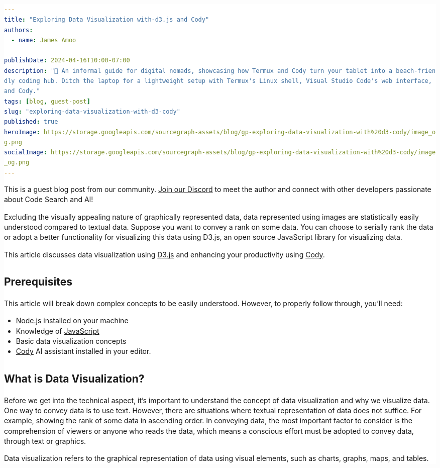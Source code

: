 ```yaml
---
title: "Exploring Data Visualization with-d3.js and Cody"
authors:
  - name: James Amoo
  
publishDate: 2024-04-16T10:00-07:00
description: "🔴 An informal guide for digital nomads, showcasing how Termux and Cody turn your tablet into a beach-friendly coding hub. Ditch the laptop for a lightweight setup with Termux's Linux shell, Visual Studio Code's web interface, and Cody."
tags: [blog, guest-post]
slug: "exploring-data-visualization-with-d3-cody"
published: true
heroImage: https://storage.googleapis.com/sourcegraph-assets/blog/gp-exploring-data-visualization-with%20d3-cody/image_og.png
socialImage: https://storage.googleapis.com/sourcegraph-assets/blog/gp-exploring-data-visualization-with%20d3-cody/image_og.png
---
```


<Alert type="secondary">This is a guest blog post from our community. <a href="https://discord.com/servers/sourcegraph-969688426372825169" target="_blank">Join our Discord</a> to meet the author and connect with other developers passionate about Code Search and AI!</Alert>

Excluding the visually appealing nature of graphically represented data, data represented using images are statistically easily understood compared to textual data. Suppose you want to convey a rank on some data. You can choose to serially rank the data or adopt a better functionality for visualizing this data using D3.js, an open source JavaScript library for visualizing data. 

This article discusses data visualization using [D3.js](https://d3js.org/) and enhancing your productivity using [Cody](https://sourcegraph.com/cody).

## Prerequisites

This article will break down complex concepts to be easily understood. However, to properly follow through, you’ll need:

* [Node.js](https://nodejs.org) installed on your machine
* Knowledge of [JavaScript](https://developer.mozilla.org/en-US/docs/Web/JavaScript)
* Basic data visualization concepts
* [Cody](https://sourcegraph.com/docs/cody#getting-started) AI assistant installed in your editor. 

## What is Data Visualization?

Before we get into the technical aspect, it’s important to understand the concept of data visualization and why we visualize data. One way to convey data is to use text. However, there are situations where textual representation of data does not suffice. For example, showing the rank of some data in ascending order. In conveying data, the most important factor to consider is the comprehension of viewers or anyone who reads the data, which means a conscious effort must be adopted to convey data, through text or graphics. 

Data visualization refers to the graphical representation of data using visual elements, such as charts, graphs, maps, and tables. 

